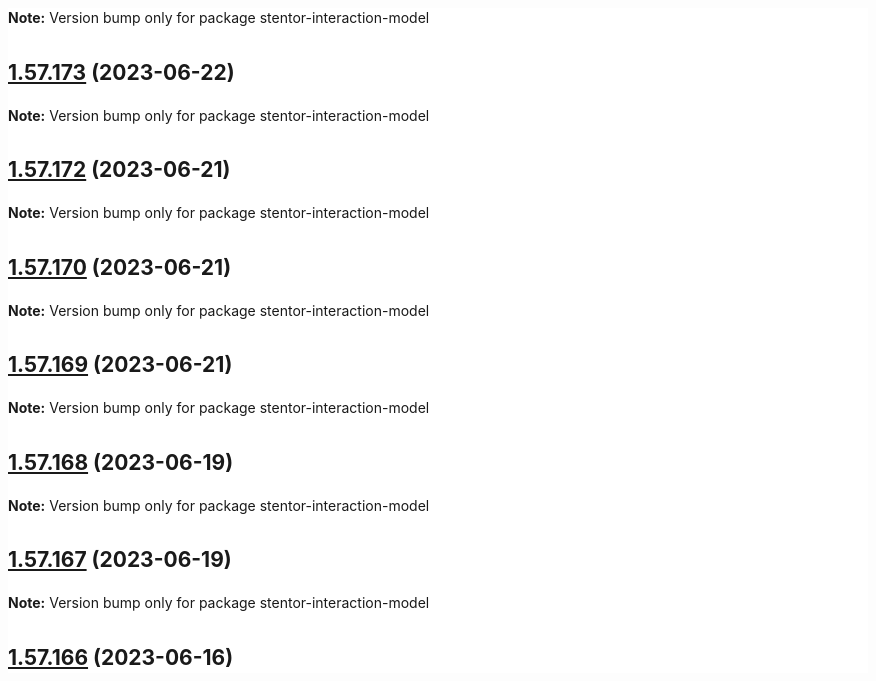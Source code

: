 **Note:** Version bump only for package stentor-interaction-model





## [1.57.173](https://github.com/stentorium/stentor/compare/v1.57.172...v1.57.173) (2023-06-22)

**Note:** Version bump only for package stentor-interaction-model





## [1.57.172](https://github.com/stentorium/stentor/compare/v1.57.171...v1.57.172) (2023-06-21)

**Note:** Version bump only for package stentor-interaction-model





## [1.57.170](https://github.com/stentorium/stentor/compare/v1.57.169...v1.57.170) (2023-06-21)

**Note:** Version bump only for package stentor-interaction-model





## [1.57.169](https://github.com/stentorium/stentor/compare/v1.57.168...v1.57.169) (2023-06-21)

**Note:** Version bump only for package stentor-interaction-model





## [1.57.168](https://github.com/stentorium/stentor/compare/v1.57.167...v1.57.168) (2023-06-19)

**Note:** Version bump only for package stentor-interaction-model





## [1.57.167](https://github.com/stentorium/stentor/compare/v1.57.166...v1.57.167) (2023-06-19)

**Note:** Version bump only for package stentor-interaction-model





## [1.57.166](https://github.com/stentorium/stentor/compare/v1.57.165...v1.57.166) (2023-06-16)
